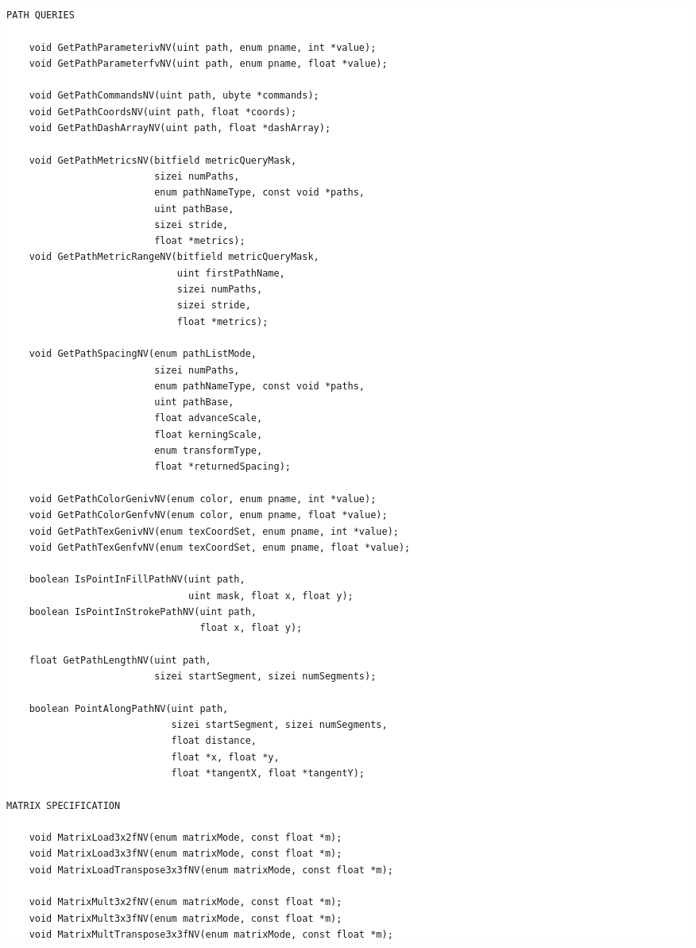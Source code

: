     PATH QUERIES

        void GetPathParameterivNV(uint path, enum pname, int *value);
        void GetPathParameterfvNV(uint path, enum pname, float *value);

        void GetPathCommandsNV(uint path, ubyte *commands);
        void GetPathCoordsNV(uint path, float *coords);
        void GetPathDashArrayNV(uint path, float *dashArray);

        void GetPathMetricsNV(bitfield metricQueryMask,
                              sizei numPaths,
                              enum pathNameType, const void *paths,
                              uint pathBase,
                              sizei stride,
                              float *metrics);
        void GetPathMetricRangeNV(bitfield metricQueryMask,
                                  uint firstPathName,
                                  sizei numPaths,
                                  sizei stride,
                                  float *metrics);

        void GetPathSpacingNV(enum pathListMode,
                              sizei numPaths,
                              enum pathNameType, const void *paths,
                              uint pathBase,
                              float advanceScale,
                              float kerningScale,
                              enum transformType,
                              float *returnedSpacing);

        void GetPathColorGenivNV(enum color, enum pname, int *value);
        void GetPathColorGenfvNV(enum color, enum pname, float *value);
        void GetPathTexGenivNV(enum texCoordSet, enum pname, int *value);
        void GetPathTexGenfvNV(enum texCoordSet, enum pname, float *value);

        boolean IsPointInFillPathNV(uint path,
                                    uint mask, float x, float y);
        boolean IsPointInStrokePathNV(uint path,
                                      float x, float y);

        float GetPathLengthNV(uint path,
                              sizei startSegment, sizei numSegments);

        boolean PointAlongPathNV(uint path,
                                 sizei startSegment, sizei numSegments,
                                 float distance,
                                 float *x, float *y,
                                 float *tangentX, float *tangentY);

    MATRIX SPECIFICATION

        void MatrixLoad3x2fNV(enum matrixMode, const float *m);
        void MatrixLoad3x3fNV(enum matrixMode, const float *m);
        void MatrixLoadTranspose3x3fNV(enum matrixMode, const float *m);

        void MatrixMult3x2fNV(enum matrixMode, const float *m);
        void MatrixMult3x3fNV(enum matrixMode, const float *m);
        void MatrixMultTranspose3x3fNV(enum matrixMode, const float *m);
